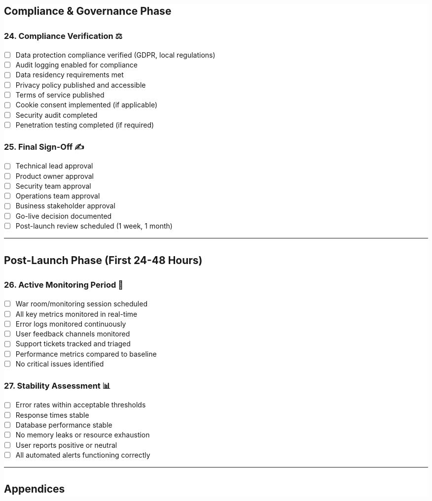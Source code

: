 ## Compliance & Governance Phase

### 24. Compliance Verification ⚖️

- [ ] Data protection compliance verified (GDPR, local regulations)
- [ ] Audit logging enabled for compliance
- [ ] Data residency requirements met
- [ ] Privacy policy published and accessible
- [ ] Terms of service published
- [ ] Cookie consent implemented (if applicable)
- [ ] Security audit completed
- [ ] Penetration testing completed (if required)

### 25. Final Sign-Off ✍️

- [ ] Technical lead approval
- [ ] Product owner approval
- [ ] Security team approval
- [ ] Operations team approval
- [ ] Business stakeholder approval
- [ ] Go-live decision documented
- [ ] Post-launch review scheduled (1 week, 1 month)

---

## Post-Launch Phase (First 24-48 Hours)

### 26. Active Monitoring Period 👀

- [ ] War room/monitoring session scheduled
- [ ] All key metrics monitored in real-time
- [ ] Error logs monitored continuously
- [ ] User feedback channels monitored
- [ ] Support tickets tracked and triaged
- [ ] Performance metrics compared to baseline
- [ ] No critical issues identified

### 27. Stability Assessment 📊

- [ ] Error rates within acceptable thresholds
- [ ] Response times stable
- [ ] Database performance stable
- [ ] No memory leaks or resource exhaustion
- [ ] User reports positive or neutral
- [ ] All automated alerts functioning correctly

---

## Appendices
